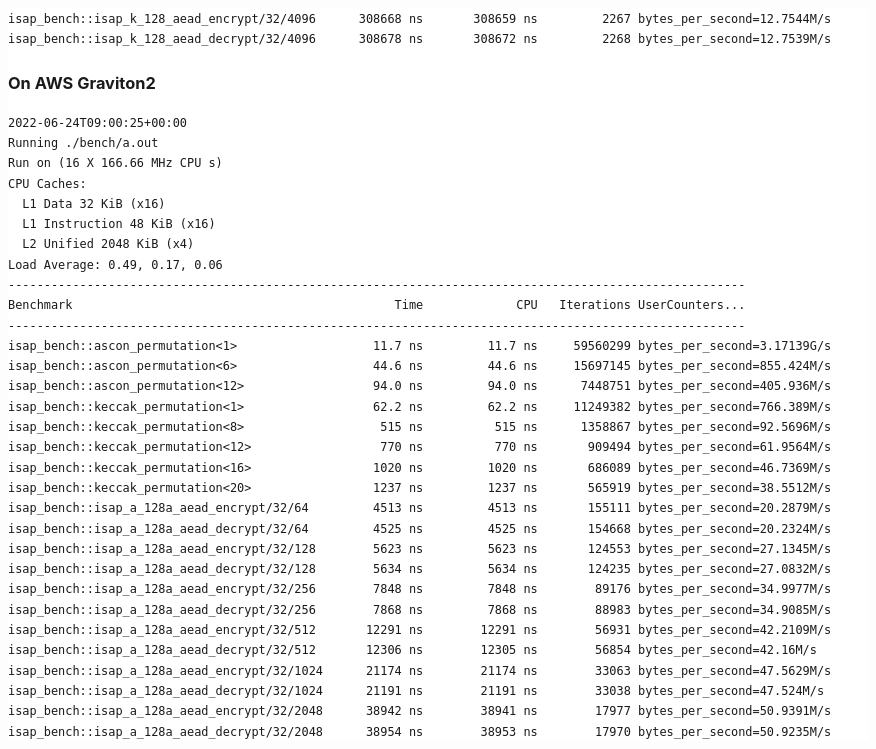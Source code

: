 ```fish
isap_bench::isap_k_128_aead_encrypt/32/4096      308668 ns       308659 ns         2267 bytes_per_second=12.7544M/s
isap_bench::isap_k_128_aead_decrypt/32/4096      308678 ns       308672 ns         2268 bytes_per_second=12.7539M/s
```

### On AWS Graviton2

```fish
2022-06-24T09:00:25+00:00
Running ./bench/a.out
Run on (16 X 166.66 MHz CPU s)
CPU Caches:
  L1 Data 32 KiB (x16)
  L1 Instruction 48 KiB (x16)
  L2 Unified 2048 KiB (x4)
Load Average: 0.49, 0.17, 0.06
-------------------------------------------------------------------------------------------------------
Benchmark                                             Time             CPU   Iterations UserCounters...
-------------------------------------------------------------------------------------------------------
isap_bench::ascon_permutation<1>                   11.7 ns         11.7 ns     59560299 bytes_per_second=3.17139G/s
isap_bench::ascon_permutation<6>                   44.6 ns         44.6 ns     15697145 bytes_per_second=855.424M/s
isap_bench::ascon_permutation<12>                  94.0 ns         94.0 ns      7448751 bytes_per_second=405.936M/s
isap_bench::keccak_permutation<1>                  62.2 ns         62.2 ns     11249382 bytes_per_second=766.389M/s
isap_bench::keccak_permutation<8>                   515 ns          515 ns      1358867 bytes_per_second=92.5696M/s
isap_bench::keccak_permutation<12>                  770 ns          770 ns       909494 bytes_per_second=61.9564M/s
isap_bench::keccak_permutation<16>                 1020 ns         1020 ns       686089 bytes_per_second=46.7369M/s
isap_bench::keccak_permutation<20>                 1237 ns         1237 ns       565919 bytes_per_second=38.5512M/s
isap_bench::isap_a_128a_aead_encrypt/32/64         4513 ns         4513 ns       155111 bytes_per_second=20.2879M/s
isap_bench::isap_a_128a_aead_decrypt/32/64         4525 ns         4525 ns       154668 bytes_per_second=20.2324M/s
isap_bench::isap_a_128a_aead_encrypt/32/128        5623 ns         5623 ns       124553 bytes_per_second=27.1345M/s
isap_bench::isap_a_128a_aead_decrypt/32/128        5634 ns         5634 ns       124235 bytes_per_second=27.0832M/s
isap_bench::isap_a_128a_aead_encrypt/32/256        7848 ns         7848 ns        89176 bytes_per_second=34.9977M/s
isap_bench::isap_a_128a_aead_decrypt/32/256        7868 ns         7868 ns        88983 bytes_per_second=34.9085M/s
isap_bench::isap_a_128a_aead_encrypt/32/512       12291 ns        12291 ns        56931 bytes_per_second=42.2109M/s
isap_bench::isap_a_128a_aead_decrypt/32/512       12306 ns        12305 ns        56854 bytes_per_second=42.16M/s
isap_bench::isap_a_128a_aead_encrypt/32/1024      21174 ns        21174 ns        33063 bytes_per_second=47.5629M/s
isap_bench::isap_a_128a_aead_decrypt/32/1024      21191 ns        21191 ns        33038 bytes_per_second=47.524M/s
isap_bench::isap_a_128a_aead_encrypt/32/2048      38942 ns        38941 ns        17977 bytes_per_second=50.9391M/s
isap_bench::isap_a_128a_aead_decrypt/32/2048      38954 ns        38953 ns        17970 bytes_per_second=50.9235M/s
```